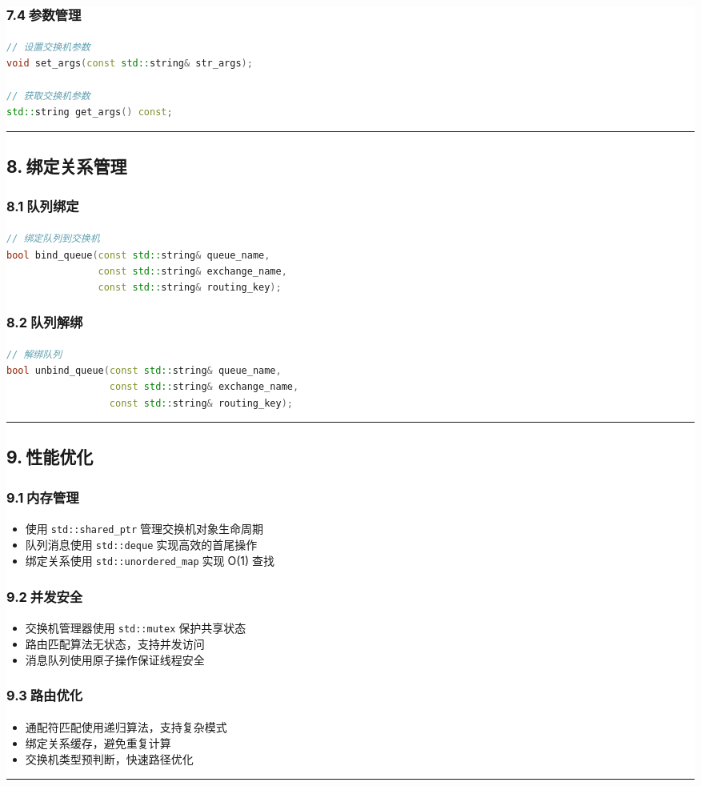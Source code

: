### 7.4 参数管理
```cpp
// 设置交换机参数
void set_args(const std::string& str_args);

// 获取交换机参数
std::string get_args() const;
```

---

## 8. 绑定关系管理

### 8.1 队列绑定
```cpp
// 绑定队列到交换机
bool bind_queue(const std::string& queue_name, 
                const std::string& exchange_name, 
                const std::string& routing_key);
```

### 8.2 队列解绑
```cpp
// 解绑队列
bool unbind_queue(const std::string& queue_name, 
                  const std::string& exchange_name, 
                  const std::string& routing_key);
```

---

## 9. 性能优化

### 9.1 内存管理
- 使用 `std::shared_ptr` 管理交换机对象生命周期
- 队列消息使用 `std::deque` 实现高效的首尾操作
- 绑定关系使用 `std::unordered_map` 实现 O(1) 查找

### 9.2 并发安全
- 交换机管理器使用 `std::mutex` 保护共享状态
- 路由匹配算法无状态，支持并发访问
- 消息队列使用原子操作保证线程安全

### 9.3 路由优化
- 通配符匹配使用递归算法，支持复杂模式
- 绑定关系缓存，避免重复计算
- 交换机类型预判断，快速路径优化

---
